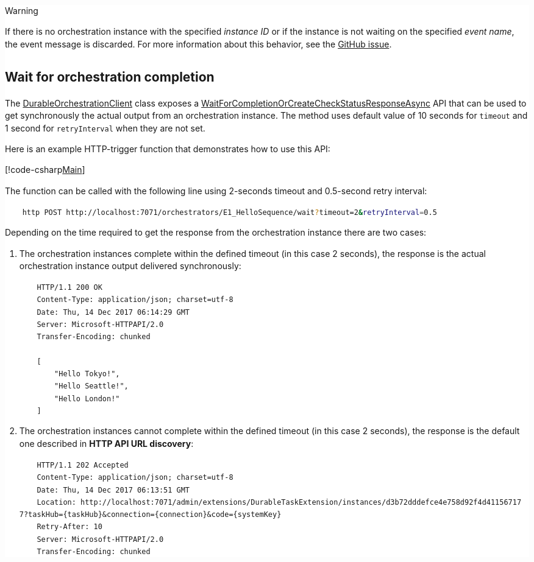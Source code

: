 > [!WARNING]
> If there is no orchestration instance with the specified *instance ID* or if the instance is not waiting on the specified *event name*, the event message is discarded. For more information about this behavior, see the [GitHub issue](https://github.com/Azure/azure-functions-durable-extension/issues/29).

## Wait for orchestration completion

The [DurableOrchestrationClient](https://azure.github.io/azure-functions-durable-extension/api/Microsoft.Azure.WebJobs.DurableOrchestrationClient.html) class exposes a [WaitForCompletionOrCreateCheckStatusResponseAsync](https://azure.github.io/azure-functions-durable-extension/api/Microsoft.Azure.WebJobs.DurableOrchestrationClient.html#Microsoft_Azure_WebJobs_DurableOrchestrationClient_WaitForCompletionOrCreateCheckStatusResponseAsync_) API that can be used to get synchronously the actual output from an orchestration instance. The method uses default value of 10 seconds for `timeout` and 1 second for `retryInterval` when they are not set.  

Here is an example HTTP-trigger function that demonstrates how to use this API:

[!code-csharp[Main](~/samples-durable-functions/samples/precompiled/HttpSyncStart.cs)]

The function can be called with the following line using 2-seconds timeout and 0.5-second retry interval:

```bash
    http POST http://localhost:7071/orchestrators/E1_HelloSequence/wait?timeout=2&retryInterval=0.5
```

Depending on the time required to get the response from the orchestration instance there are two cases:

1. The orchestration instances complete within the defined timeout (in this case 2 seconds), the response is the actual orchestration instance output delivered synchronously:

    ```http
        HTTP/1.1 200 OK
        Content-Type: application/json; charset=utf-8
        Date: Thu, 14 Dec 2017 06:14:29 GMT
        Server: Microsoft-HTTPAPI/2.0
        Transfer-Encoding: chunked

        [
            "Hello Tokyo!",
            "Hello Seattle!",
            "Hello London!"
        ]
    ```

2. The orchestration instances cannot complete within the defined timeout (in this case 2 seconds), the response is the default one described in **HTTP API URL discovery**:

    ```http
        HTTP/1.1 202 Accepted
        Content-Type: application/json; charset=utf-8
        Date: Thu, 14 Dec 2017 06:13:51 GMT
        Location: http://localhost:7071/admin/extensions/DurableTaskExtension/instances/d3b72dddefce4e758d92f4d411567177?taskHub={taskHub}&connection={connection}&code={systemKey}
        Retry-After: 10
        Server: Microsoft-HTTPAPI/2.0
        Transfer-Encoding: chunked
